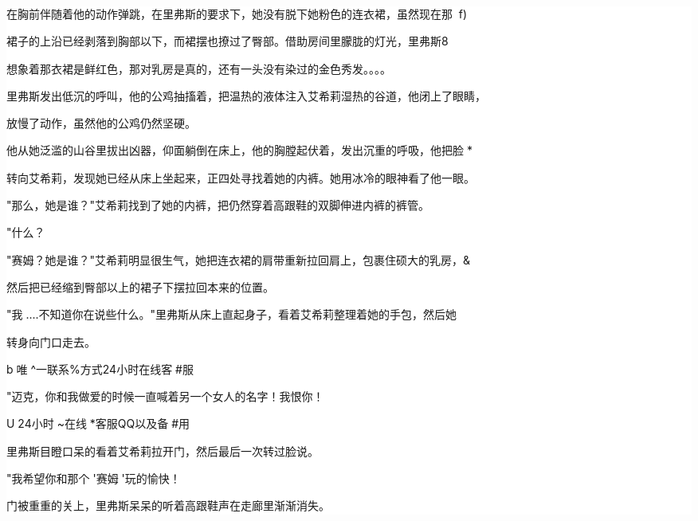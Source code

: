 
在胸前伴随着他的动作弹跳，在里弗斯的要求下，她没有脱下她粉色的连衣裙，虽然现在那  f)



裙子的上沿已经剥落到胸部以下，而裙摆也撩过了臀部。借助房间里朦胧的灯光，里弗斯8



想象着那衣裙是鲜红色，那对乳房是真的，还有一头没有染过的金色秀发。。。。





里弗斯发出低沉的呼叫，他的公鸡抽搐着，把温热的液体注入艾希莉湿热的谷道，他闭上了眼睛，



放慢了动作，虽然他的公鸡仍然坚硬。



他从她泛滥的山谷里拔出凶器，仰面躺倒在床上，他的胸膛起伏着，发出沉重的呼吸，他把脸 *



转向艾希莉，发现她已经从床上坐起来，正四处寻找着她的内裤。她用冰冷的眼神看了他一眼。





"那么，她是谁？"艾希莉找到了她的内裤，把仍然穿着高跟鞋的双脚伸进内裤的裤管。



"什么？



"赛姆？她是谁？"艾希莉明显很生气，她把连衣裙的肩带重新拉回肩上，包裹住硕大的乳房，&



然后把已经缩到臀部以上的裙子下摆拉回本来的位置。





"我 ....不知道你在说些什么。"里弗斯从床上直起身子，看着艾希莉整理着她的手包，然后她



转身向门口走去。

b 唯 ^一联系%方式24小时在线客 #服



"迈克，你和我做爱的时候一直喊着另一个女人的名字！我恨你！



U 24小时 ~在线 *客服QQ以及备 #用



里弗斯目瞪口呆的看着艾希莉拉开门，然后最后一次转过脸说。



"我希望你和那个 '赛姆 '玩的愉快！





门被重重的关上，里弗斯呆呆的听着高跟鞋声在走廊里渐渐消失。


